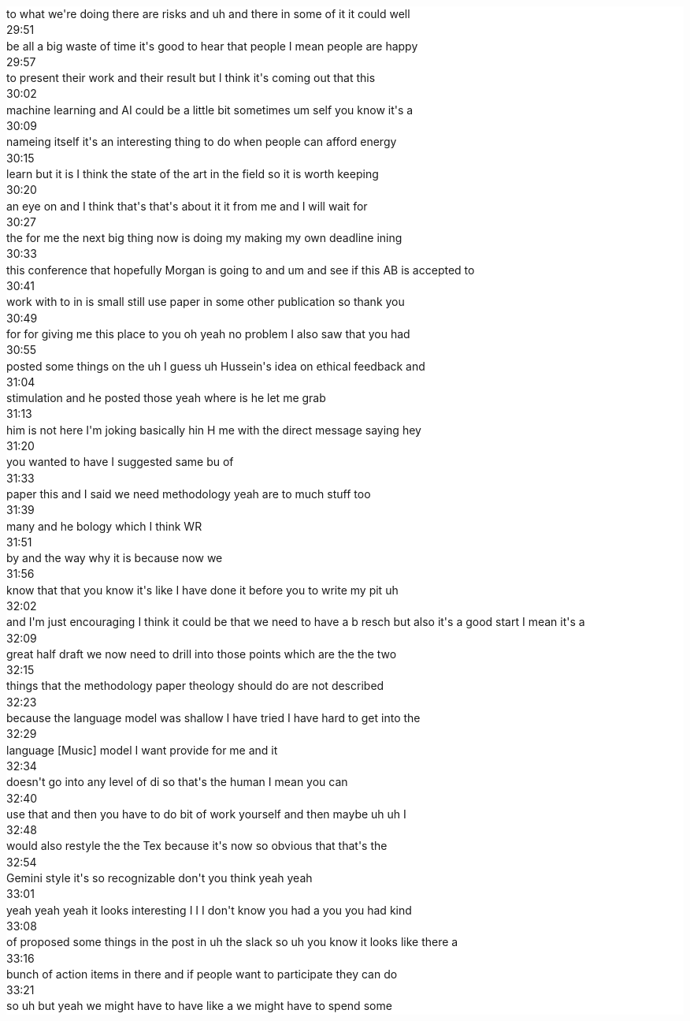 to what we're doing there are risks and uh and there in some of it it could well     
29:51     
be all a big waste of time it's good to hear that people I mean people are happy     
29:57     
to present their work and their result but I think it's coming out that this     
30:02     
machine learning and AI could be a little bit sometimes um self you know it's a     
30:09     
nameing itself it's an interesting thing to do when people can afford energy     
30:15     
learn but it is I think the state of the art in the field so it is worth keeping     
30:20     
an eye on and I think that's that's about it it from me and I will wait for     
30:27     
the for me the next big thing now is doing my making my own deadline ining     
30:33     
this conference that hopefully Morgan is going to and um and see if this AB is accepted to     
30:41     
work with to in is small still use paper in some other publication so thank you     
30:49     
for for giving me this place to you oh yeah no problem I also saw that you had     
30:55     
posted some things on the uh I guess uh Hussein's idea on ethical feedback and     
31:04     
stimulation and he posted those yeah where is he let me grab     
31:13     
him is not here I'm joking basically hin H me with the direct message saying hey     
31:20     
you wanted to have I suggested same bu of     
31:33     
paper this and I said we need methodology yeah are to much stuff too     
31:39     
many and he bology which I think WR     
31:51     
by and the way why it is because now we     
31:56     
know that that you know it's like I have done it before you to write my pit uh     
32:02     
and I'm just encouraging I think it could be that we need to have a b resch but also it's a good start I mean it's a     
32:09     
great half draft we now need to drill into those points which are the the two     
32:15     
things that the methodology paper theology should do are not described     
32:23     
because the language model was shallow I have tried I have hard to get into the     
32:29     
language [Music] model I want provide for me and it     
32:34     
doesn't go into any level of di so that's the human I mean you can     
32:40     
use that and then you have to do bit of work yourself and then maybe uh uh I     
32:48     
would also restyle the the Tex because it's now so obvious that that's the     
32:54     
Gemini style it's so recognizable don't you think yeah yeah     
33:01     
yeah yeah yeah it looks interesting I I I don't know you had a you you had kind     
33:08     
of proposed some things in the post in uh the slack so uh you know it looks like there a     
33:16     
bunch of action items in there and if people want to participate they can do     
33:21     
so uh but yeah we might have to have like a we might have to spend some     
